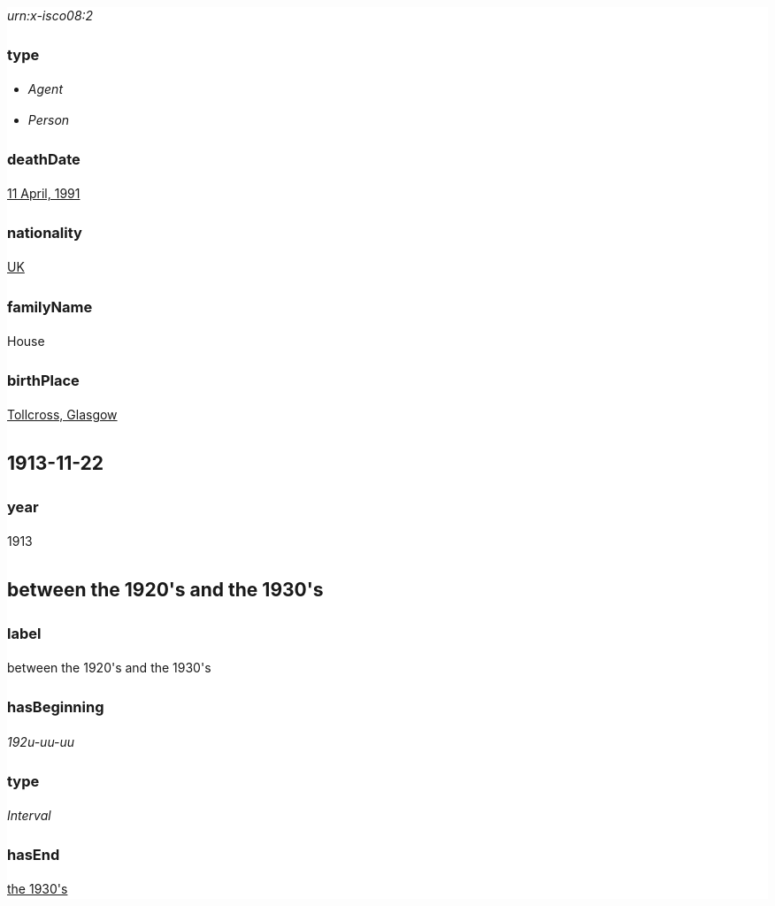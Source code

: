 
*urn:x-isco08:2*

### type

 - *Agent*

 - *Person*

### deathDate


[11 April, 1991](#11-April-1991)

### nationality


[UK](#UK)

### familyName


House

### birthPlace


[Tollcross, Glasgow](#Tollcross-Glasgow)

## 1913-11-22

### year


1913

## between the 1920's and the 1930's

### label


between the 1920's and the 1930's

### hasBeginning


*192u-uu-uu*

### type


*Interval*

### hasEnd


[the 1930's](#the-1930's)
